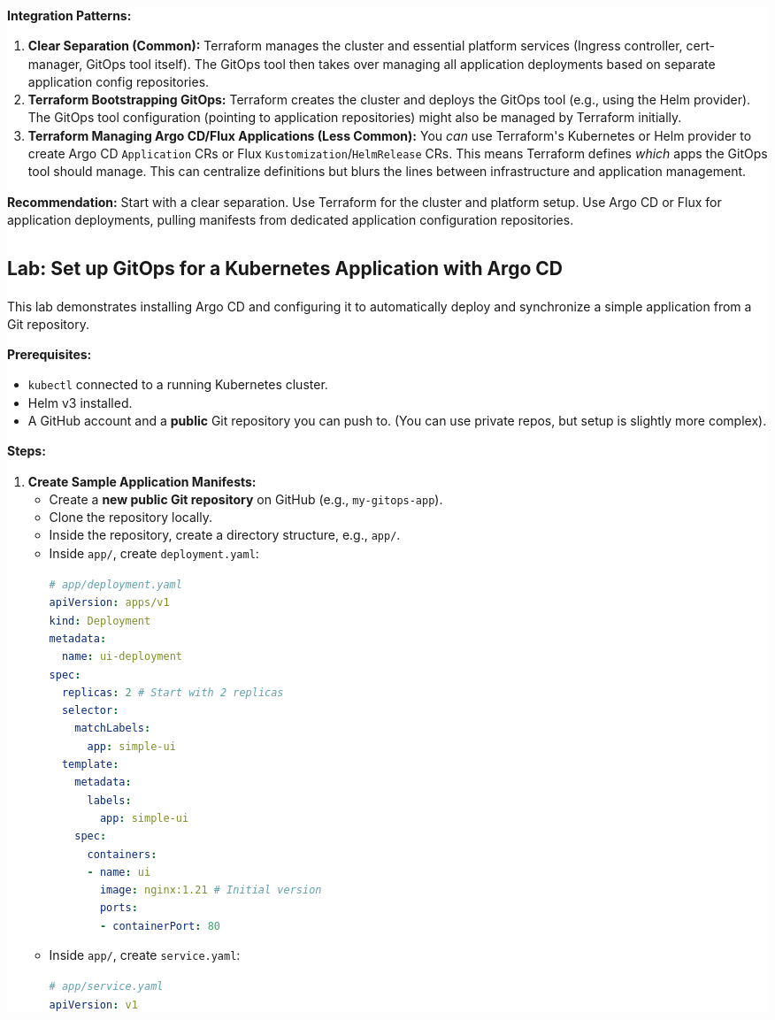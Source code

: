 **Integration Patterns:**

1.  **Clear Separation (Common):** Terraform manages the cluster and essential platform services (Ingress controller, cert-manager, GitOps tool itself). The GitOps tool then takes over managing all application deployments based on separate application config repositories.
2.  **Terraform Bootstrapping GitOps:** Terraform creates the cluster and deploys the GitOps tool (e.g., using the Helm provider). The GitOps tool configuration (pointing to application repositories) might also be managed by Terraform initially.
3.  **Terraform Managing Argo CD/Flux Applications (Less Common):** You *can* use Terraform's Kubernetes or Helm provider to create Argo CD `Application` CRs or Flux `Kustomization`/`HelmRelease` CRs. This means Terraform defines *which* apps the GitOps tool should manage. This can centralize definitions but blurs the lines between infrastructure and application management.

**Recommendation:** Start with a clear separation. Use Terraform for the cluster and platform setup. Use Argo CD or Flux for application deployments, pulling manifests from dedicated application configuration repositories.

## Lab: Set up GitOps for a Kubernetes Application with Argo CD

This lab demonstrates installing Argo CD and configuring it to automatically deploy and synchronize a simple application from a Git repository.

**Prerequisites:**

*   `kubectl` connected to a running Kubernetes cluster.
*   Helm v3 installed.
*   A GitHub account and a **public** Git repository you can push to. (You can use private repos, but setup is slightly more complex).

**Steps:**

1.  **Create Sample Application Manifests:**
    *   Create a **new public Git repository** on GitHub (e.g., `my-gitops-app`).
    *   Clone the repository locally.
    *   Inside the repository, create a directory structure, e.g., `app/`.
    *   Inside `app/`, create `deployment.yaml`:
        ```yaml
        # app/deployment.yaml
        apiVersion: apps/v1
        kind: Deployment
        metadata:
          name: ui-deployment
        spec:
          replicas: 2 # Start with 2 replicas
          selector:
            matchLabels:
              app: simple-ui
          template:
            metadata:
              labels:
                app: simple-ui
            spec:
              containers:
              - name: ui
                image: nginx:1.21 # Initial version
                ports:
                - containerPort: 80
        ```
    *   Inside `app/`, create `service.yaml`:
        ```yaml
        # app/service.yaml
        apiVersion: v1